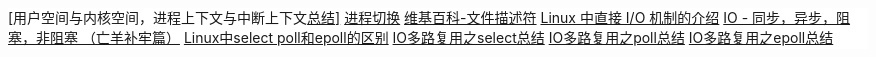 [用户空间与内核空间，进程上下文与中断上下文[总结\]](http://www.cnblogs.com/Anker/p/3269106.html)
[进程切换](http://guojing.me/linux-kernel-architecture/posts/process-switch/)
[维基百科-文件描述符](https://zh.wikipedia.org/wiki/文件描述符)
[Linux 中直接 I/O 机制的介绍](http://www.ibm.com/developerworks/cn/linux/l-cn-directio/)
[IO - 同步，异步，阻塞，非阻塞 （亡羊补牢篇）](http://blog.csdn.net/historyasamirror/article/details/5778378)
[Linux中select poll和epoll的区别](http://www.cnblogs.com/bigwangdi/p/3182958.html)
[IO多路复用之select总结](http://www.cnblogs.com/Anker/archive/2013/08/14/3258674.html)
[IO多路复用之poll总结](http://www.cnblogs.com/Anker/archive/2013/08/15/3261006.html)
[IO多路复用之epoll总结](http://www.cnblogs.com/Anker/archive/2013/08/17/3263780.html)